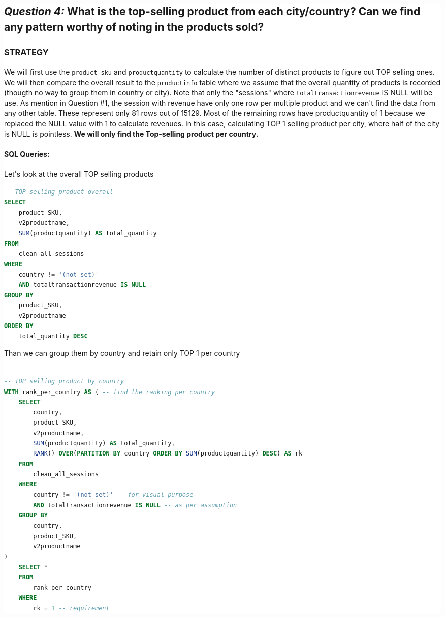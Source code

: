 ## *Question 4:* What is the top-selling product from each city/country? Can we find any pattern worthy of noting in the products sold?

### STRATEGY

We will first use the `product_sku` and `productquantity` to calculate the number of distinct products to figure out TOP selling ones.
We will then compare the overall result to the `productinfo` table where we assume that the overall quantity of products is recorded (thougth no way to group them in country or city). 
Note that only the "sessions" where `totaltransactionrevenue` IS NULL will be use. As mention in Question #1, the session with revenue have only one row per multiple product and we can't find the data from any other table. These represent only 81 rows out of 15129.
Most of the remaining rows have productquantity of 1 because we replaced the NULL value with 1 to calculate revenues. In this case, calculating TOP 1 selling product per city, where half of the city is NULL is pointless.
**We will only find the Top-selling product per country.**


#### SQL Queries:
Let's look at the overall TOP selling products
```sql
-- TOP selling product overall
SELECT
	product_SKU,
	v2productname,
	SUM(productquantity) AS total_quantity
FROM
	clean_all_sessions
WHERE
	country != '(not set)'
	AND totaltransactionrevenue IS NULL
GROUP BY
	product_SKU,
	v2productname
ORDER BY
	total_quantity DESC
```
Than we can group them by country and retain only TOP 1 per country
```sql

-- TOP selling product by country
WITH rank_per_country AS ( -- find the ranking per country
	SELECT
		country,
		product_SKU,
		v2productname,
		SUM(productquantity) AS total_quantity,
		RANK() OVER(PARTITION BY country ORDER BY SUM(productquantity) DESC) AS rk
	FROM
		clean_all_sessions
	WHERE
		country != '(not set)' -- for visual purpose
		AND totaltransactionrevenue IS NULL -- as per assumption
	GROUP BY
		country,
		product_SKU,
		v2productname
)
	SELECT *
	FROM 
		rank_per_country
	WHERE
		rk = 1 -- requirement
```